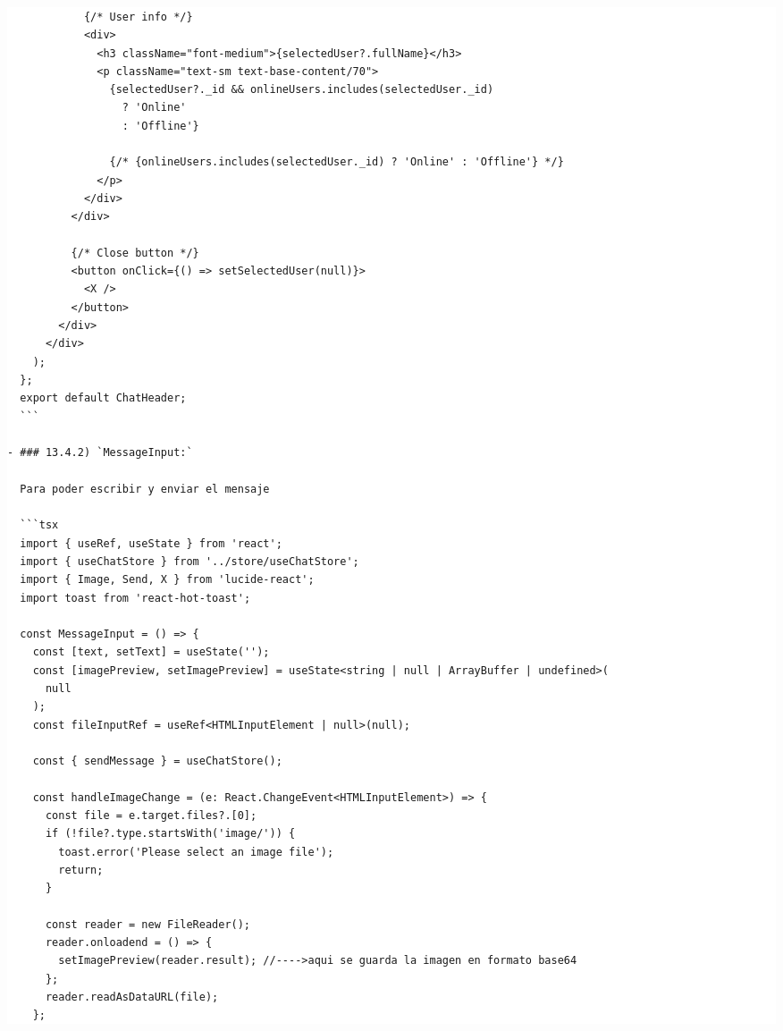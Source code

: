                 {/* User info */}
                <div>
                  <h3 className="font-medium">{selectedUser?.fullName}</h3>
                  <p className="text-sm text-base-content/70">
                    {selectedUser?._id && onlineUsers.includes(selectedUser._id)
                      ? 'Online'
                      : 'Offline'}

                    {/* {onlineUsers.includes(selectedUser._id) ? 'Online' : 'Offline'} */}
                  </p>
                </div>
              </div>

              {/* Close button */}
              <button onClick={() => setSelectedUser(null)}>
                <X />
              </button>
            </div>
          </div>
        );
      };
      export default ChatHeader;
      ```

    - ### 13.4.2) `MessageInput:`

      Para poder escribir y enviar el mensaje

      ```tsx
      import { useRef, useState } from 'react';
      import { useChatStore } from '../store/useChatStore';
      import { Image, Send, X } from 'lucide-react';
      import toast from 'react-hot-toast';

      const MessageInput = () => {
        const [text, setText] = useState('');
        const [imagePreview, setImagePreview] = useState<string | null | ArrayBuffer | undefined>(
          null
        );
        const fileInputRef = useRef<HTMLInputElement | null>(null);

        const { sendMessage } = useChatStore();

        const handleImageChange = (e: React.ChangeEvent<HTMLInputElement>) => {
          const file = e.target.files?.[0];
          if (!file?.type.startsWith('image/')) {
            toast.error('Please select an image file');
            return;
          }

          const reader = new FileReader();
          reader.onloadend = () => {
            setImagePreview(reader.result); //---->aqui se guarda la imagen en formato base64
          };
          reader.readAsDataURL(file);
        };

